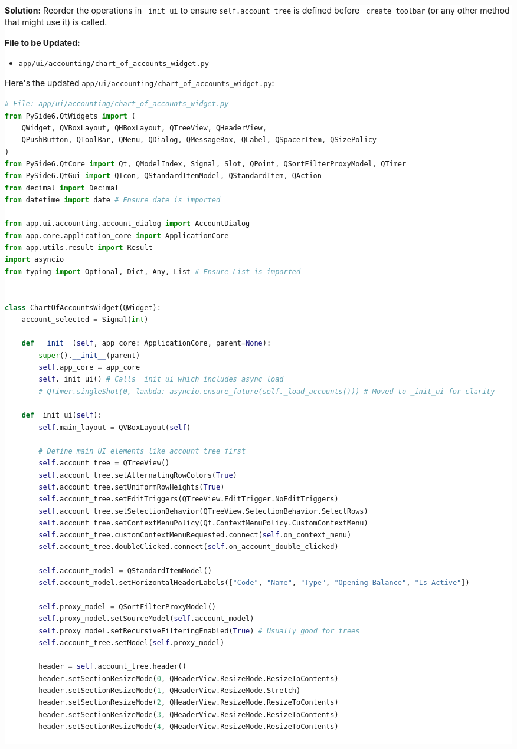 **Solution:**
Reorder the operations in `_init_ui` to ensure `self.account_tree` is defined before `_create_toolbar` (or any other method that might use it) is called.

**File to be Updated:**
*   `app/ui/accounting/chart_of_accounts_widget.py`

Here's the updated `app/ui/accounting/chart_of_accounts_widget.py`:
```python
# File: app/ui/accounting/chart_of_accounts_widget.py
from PySide6.QtWidgets import (
    QWidget, QVBoxLayout, QHBoxLayout, QTreeView, QHeaderView,
    QPushButton, QToolBar, QMenu, QDialog, QMessageBox, QLabel, QSpacerItem, QSizePolicy 
)
from PySide6.QtCore import Qt, QModelIndex, Signal, Slot, QPoint, QSortFilterProxyModel, QTimer 
from PySide6.QtGui import QIcon, QStandardItemModel, QStandardItem, QAction 
from decimal import Decimal 
from datetime import date # Ensure date is imported

from app.ui.accounting.account_dialog import AccountDialog
from app.core.application_core import ApplicationCore
from app.utils.result import Result 
import asyncio 
from typing import Optional, Dict, Any, List # Ensure List is imported


class ChartOfAccountsWidget(QWidget):
    account_selected = Signal(int)
    
    def __init__(self, app_core: ApplicationCore, parent=None):
        super().__init__(parent)
        self.app_core = app_core
        self._init_ui() # Calls _init_ui which includes async load
        # QTimer.singleShot(0, lambda: asyncio.ensure_future(self._load_accounts())) # Moved to _init_ui for clarity

    def _init_ui(self):
        self.main_layout = QVBoxLayout(self)
        
        # Define main UI elements like account_tree first
        self.account_tree = QTreeView()
        self.account_tree.setAlternatingRowColors(True)
        self.account_tree.setUniformRowHeights(True)
        self.account_tree.setEditTriggers(QTreeView.EditTrigger.NoEditTriggers)
        self.account_tree.setSelectionBehavior(QTreeView.SelectionBehavior.SelectRows)
        self.account_tree.setContextMenuPolicy(Qt.ContextMenuPolicy.CustomContextMenu)
        self.account_tree.customContextMenuRequested.connect(self.on_context_menu)
        self.account_tree.doubleClicked.connect(self.on_account_double_clicked)
        
        self.account_model = QStandardItemModel()
        self.account_model.setHorizontalHeaderLabels(["Code", "Name", "Type", "Opening Balance", "Is Active"]) 
        
        self.proxy_model = QSortFilterProxyModel()
        self.proxy_model.setSourceModel(self.account_model)
        self.proxy_model.setRecursiveFilteringEnabled(True) # Usually good for trees
        self.account_tree.setModel(self.proxy_model)
        
        header = self.account_tree.header()
        header.setSectionResizeMode(0, QHeaderView.ResizeMode.ResizeToContents)
        header.setSectionResizeMode(1, QHeaderView.ResizeMode.Stretch)
        header.setSectionResizeMode(2, QHeaderView.ResizeMode.ResizeToContents)
        header.setSectionResizeMode(3, QHeaderView.ResizeMode.ResizeToContents) 
        header.setSectionResizeMode(4, QHeaderView.ResizeMode.ResizeToContents)
        
```